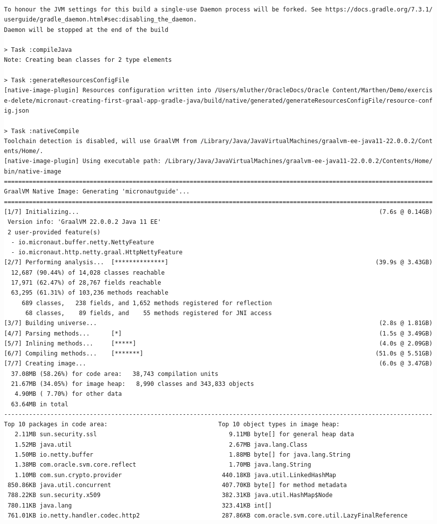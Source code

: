```
To honour the JVM settings for this build a single-use Daemon process will be forked. See https://docs.gradle.org/7.3.1/userguide/gradle_daemon.html#sec:disabling_the_daemon.
Daemon will be stopped at the end of the build

> Task :compileJava
Note: Creating bean classes for 2 type elements

> Task :generateResourcesConfigFile
[native-image-plugin] Resources configuration written into /Users/mluther/OracleDocs/Oracle Content/Marthen/Demo/exercise-delete/micronaut-creating-first-graal-app-gradle-java/build/native/generated/generateResourcesConfigFile/resource-config.json

> Task :nativeCompile
Toolchain detection is disabled, will use GraalVM from /Library/Java/JavaVirtualMachines/graalvm-ee-java11-22.0.0.2/Contents/Home/.
[native-image-plugin] Using executable path: /Library/Java/JavaVirtualMachines/graalvm-ee-java11-22.0.0.2/Contents/Home/bin/native-image
========================================================================================================================
GraalVM Native Image: Generating 'micronautguide'...
========================================================================================================================
[1/7] Initializing...                                                                                    (7.6s @ 0.14GB)
 Version info: 'GraalVM 22.0.0.2 Java 11 EE'
 2 user-provided feature(s)
  - io.micronaut.buffer.netty.NettyFeature
  - io.micronaut.http.netty.graal.HttpNettyFeature
[2/7] Performing analysis...  [**************]                                                          (39.9s @ 3.43GB)
  12,687 (90.44%) of 14,028 classes reachable
  17,971 (62.47%) of 28,767 fields reachable
  63,295 (61.31%) of 103,236 methods reachable
     689 classes,   238 fields, and 1,652 methods registered for reflection
      68 classes,    89 fields, and    55 methods registered for JNI access
[3/7] Building universe...                                                                               (2.8s @ 1.81GB)
[4/7] Parsing methods...      [*]                                                                        (1.5s @ 3.49GB)
[5/7] Inlining methods...     [*****]                                                                    (4.0s @ 2.09GB)
[6/7] Compiling methods...    [*******]                                                                 (51.0s @ 5.51GB)
[7/7] Creating image...                                                                                  (6.0s @ 3.47GB)
  37.08MB (58.26%) for code area:   38,743 compilation units
  21.67MB (34.05%) for image heap:   8,990 classes and 343,833 objects
   4.90MB ( 7.70%) for other data
  63.64MB in total
------------------------------------------------------------------------------------------------------------------------
Top 10 packages in code area:                               Top 10 object types in image heap:
   2.11MB sun.security.ssl                                     9.11MB byte[] for general heap data
   1.52MB java.util                                            2.67MB java.lang.Class
   1.50MB io.netty.buffer                                      1.88MB byte[] for java.lang.String
   1.38MB com.oracle.svm.core.reflect                          1.70MB java.lang.String
   1.10MB com.sun.crypto.provider                            440.18KB java.util.LinkedHashMap
 850.86KB java.util.concurrent                               407.70KB byte[] for method metadata
 788.22KB sun.security.x509                                  382.31KB java.util.HashMap$Node
 780.11KB java.lang                                          323.41KB int[]
 761.01KB io.netty.handler.codec.http2                       287.86KB com.oracle.svm.core.util.LazyFinalReference
```